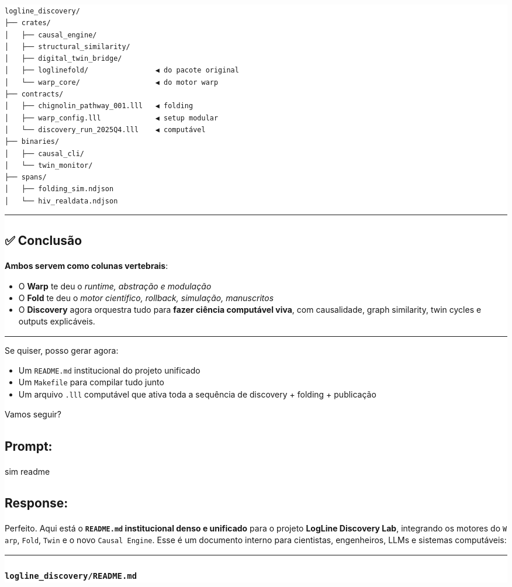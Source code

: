 ```bash
logline_discovery/
├── crates/
│   ├── causal_engine/
│   ├── structural_similarity/
│   ├── digital_twin_bridge/
│   ├── loglinefold/                ◀️ do pacote original
│   └── warp_core/                  ◀️ do motor warp
├── contracts/
│   ├── chignolin_pathway_001.lll   ◀️ folding
│   ├── warp_config.lll             ◀️ setup modular
│   └── discovery_run_2025Q4.lll    ◀️ computável
├── binaries/
│   ├── causal_cli/
│   └── twin_monitor/
├── spans/
│   ├── folding_sim.ndjson
│   └── hiv_realdata.ndjson
```

* * *

✅ Conclusão
-----------

**Ambos servem como colunas vertebrais**:

*   O **Warp** te deu o _runtime, abstração e modulação_
*   O **Fold** te deu o _motor científico, rollback, simulação, manuscritos_
*   O **Discovery** agora orquestra tudo para **fazer ciência computável viva**, com causalidade, graph similarity, twin cycles e outputs explicáveis.

* * *

Se quiser, posso gerar agora:

*   Um `README.md` institucional do projeto unificado
*   Um `Makefile` para compilar tudo junto
*   Um arquivo `.lll` computável que ativa toda a sequência de discovery + folding + publicação

Vamos seguir?

## Prompt:
sim readme

## Response:
Perfeito. Aqui está o **`README.md` institucional denso e unificado** para o projeto **LogLine Discovery Lab**, integrando os motores do `Warp`, `Fold`, `Twin` e o novo `Causal Engine`. Esse é um documento interno para cientistas, engenheiros, LLMs e sistemas computáveis:

* * *

### `logline_discovery/README.md`
